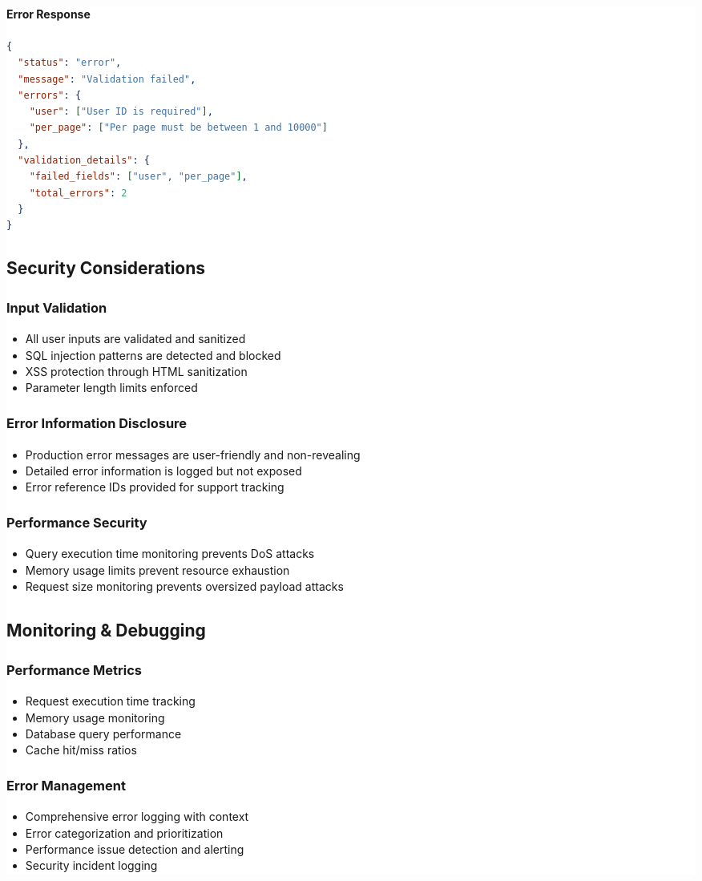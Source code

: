 #### Error Response

```json
{
  "status": "error",
  "message": "Validation failed",
  "errors": {
    "user": ["User ID is required"],
    "per_page": ["Per page must be between 1 and 10000"]
  },
  "validation_details": {
    "failed_fields": ["user", "per_page"],
    "total_errors": 2
  }
}
```

## Security Considerations

### Input Validation

- All user inputs are validated and sanitized
- SQL injection patterns are detected and blocked
- XSS protection through HTML sanitization
- Parameter length limits enforced

### Error Information Disclosure

- Production error messages are user-friendly and non-revealing
- Detailed error information is logged but not exposed
- Error reference IDs provided for support tracking

### Performance Security

- Query execution time monitoring prevents DoS attacks
- Memory usage limits prevent resource exhaustion
- Request size monitoring prevents oversized payload attacks

## Monitoring & Debugging

### Performance Metrics

- Request execution time tracking
- Memory usage monitoring
- Database query performance
- Cache hit/miss ratios

### Error Management

- Comprehensive error logging with context
- Error categorization and prioritization
- Performance issue detection and alerting
- Security incident logging

